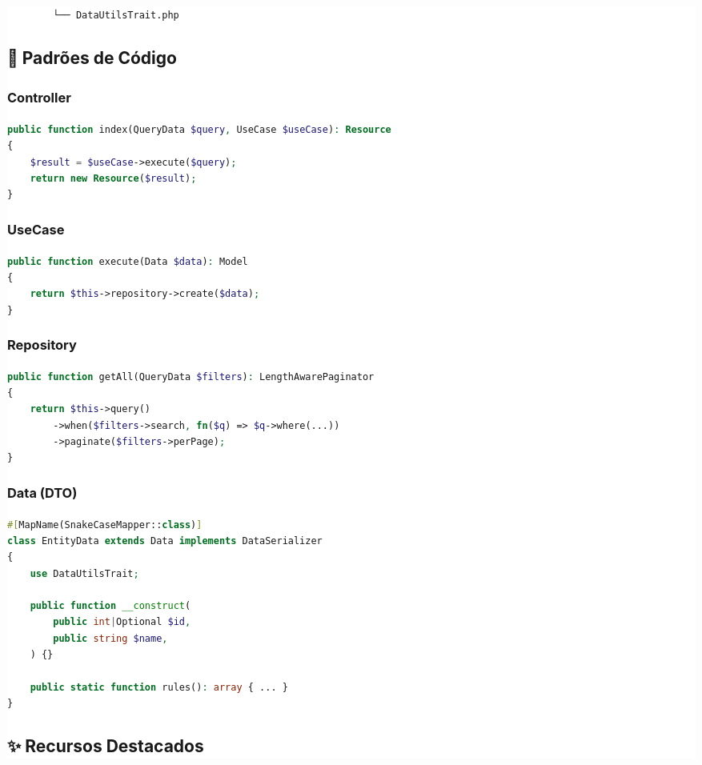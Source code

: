 ```
        └── DataUtilsTrait.php
```

## 🎨 Padrões de Código

### Controller
```php
public function index(QueryData $query, UseCase $useCase): Resource
{
    $result = $useCase->execute($query);
    return new Resource($result);
}
```

### UseCase
```php
public function execute(Data $data): Model
{
    return $this->repository->create($data);
}
```

### Repository
```php
public function getAll(QueryData $filters): LengthAwarePaginator
{
    return $this->query()
        ->when($filters->search, fn($q) => $q->where(...))
        ->paginate($filters->perPage);
}
```

### Data (DTO)
```php
#[MapName(SnakeCaseMapper::class)]
class EntityData extends Data implements DataSerializer
{
    use DataUtilsTrait;

    public function __construct(
        public int|Optional $id,
        public string $name,
    ) {}

    public static function rules(): array { ... }
}
```

## ✨ Recursos Destacados
